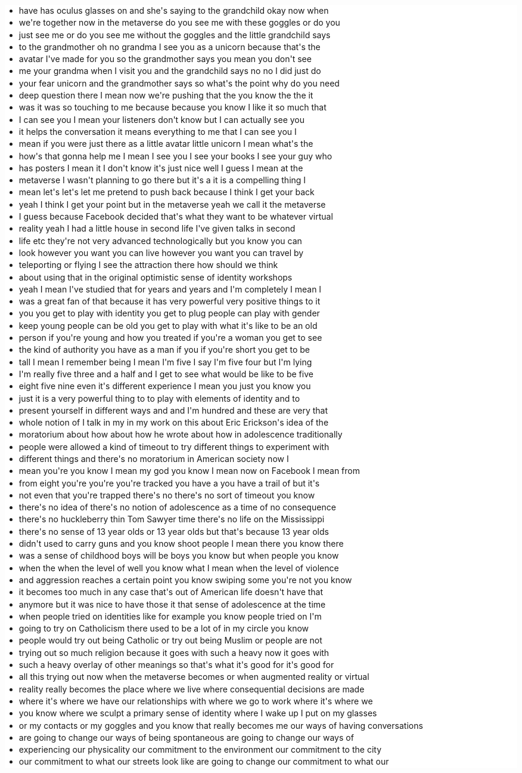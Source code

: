 *  have has oculus glasses on and she's saying to the grandchild okay now when
*  we're together now in the metaverse do you see me with these goggles or do you
*  just see me or do you see me without the goggles and the little grandchild says
*  to the grandmother oh no grandma I see you as a unicorn because that's the
*  avatar I've made for you so the grandmother says you mean you don't see
*  me your grandma when I visit you and the grandchild says no no I did just do
*  your fear unicorn and the grandmother says so what's the point why do you need
*  deep question there I mean now we're pushing that the you know the the it
*  was it was so touching to me because because you know I like it so much that
*  I can see you I mean your listeners don't know but I can actually see you
*  it helps the conversation it means everything to me that I can see you I
*  mean if you were just there as a little avatar little unicorn I mean what's the
*  how's that gonna help me I mean I see you I see your books I see your guy who
*  has posters I mean it I don't know it's just nice well I guess I mean at the
*  metaverse I wasn't planning to go there but it's a it is a compelling thing I
*  mean let's let's let me pretend to push back because I think I get your back
*  yeah I think I get your point but in the metaverse yeah we call it the metaverse
*  I guess because Facebook decided that's what they want to be whatever virtual
*  reality yeah I had a little house in second life I've given talks in second
*  life etc they're not very advanced technologically but you know you can
*  look however you want you can live however you want you can travel by
*  teleporting or flying I see the attraction there how should we think
*  about using that in the original optimistic sense of identity workshops
*  yeah I mean I've studied that for years and years and I'm completely I mean I
*  was a great fan of that because it has very powerful very positive things to it
*  you you get to play with identity you get to plug people can play with gender
*  keep young people can be old you get to play with what it's like to be an old
*  person if you're young and how you treated if you're a woman you get to see
*  the kind of authority you have as a man if you if you're short you get to be
*  tall I mean I remember being I mean I'm five I say I'm five four but I'm lying
*  I'm really five three and a half and I get to see what would be like to be five
*  eight five nine even it's different experience I mean you just you know you
*  just it is a very powerful thing to to play with elements of identity and to
*  present yourself in different ways and and I'm hundred and these are very that
*  whole notion of I talk in my in my work on this about Eric Erickson's idea of the
*  moratorium about how about how he wrote about how in adolescence traditionally
*  people were allowed a kind of timeout to try different things to experiment with
*  different things and there's no moratorium in American society now I
*  mean you're you know I mean my god you know I mean now on Facebook I mean from
*  from eight you're you're you're tracked you have a you have a trail of but it's
*  not even that you're trapped there's no there's no sort of timeout you know
*  there's no idea of there's no notion of adolescence as a time of no consequence
*  there's no huckleberry thin Tom Sawyer time there's no life on the Mississippi
*  there's no sense of 13 year olds or 13 year olds but that's because 13 year olds
*  didn't used to carry guns and you know shoot people I mean there you know there
*  was a sense of childhood boys will be boys you know but when people you know
*  when the when the level of well you know what I mean when the level of violence
*  and aggression reaches a certain point you know swiping some you're not you know
*  it becomes too much in any case that's out of American life doesn't have that
*  anymore but it was nice to have those it that sense of adolescence at the time
*  when people tried on identities like for example you know people tried on I'm
*  going to try on Catholicism there used to be a lot of in my circle you know
*  people would try out being Catholic or try out being Muslim or people are not
*  trying out so much religion because it goes with such a heavy now it goes with
*  such a heavy overlay of other meanings so that's what it's good for it's good for
*  all this trying out now when the metaverse becomes or when augmented reality or virtual
*  reality really becomes the place where we live where consequential decisions are made
*  where it's where we have our relationships with where we go to work where it's where we
*  you know where we sculpt a primary sense of identity where I wake up I put on my glasses
*  or my contacts or my goggles and you know that really becomes me our ways of having conversations
*  are going to change our ways of being spontaneous are going to change our ways of
*  experiencing our physicality our commitment to the environment our commitment to the city
*  our commitment to what our streets look like are going to change our commitment to what our